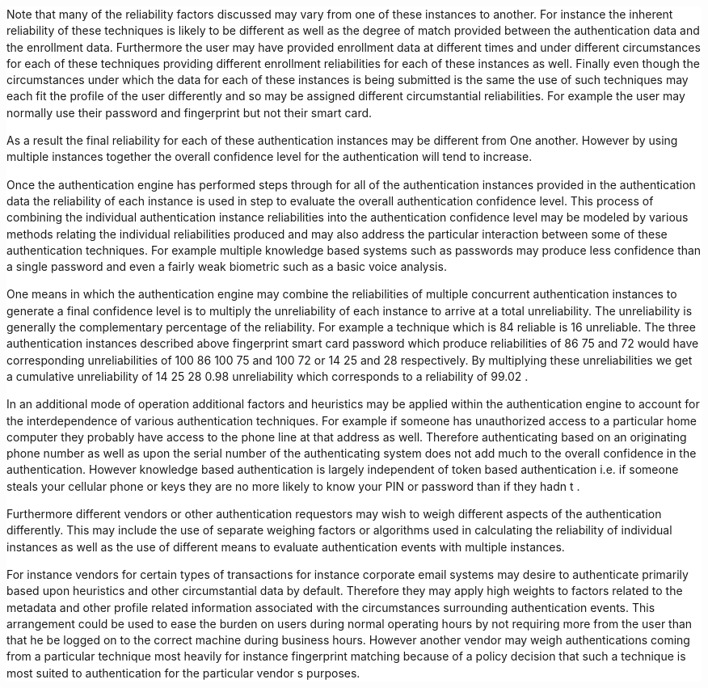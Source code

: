 Note that many of the reliability factors discussed may vary from one of these instances to another. For instance the inherent reliability of these techniques is likely to be different as well as the degree of match provided between the authentication data and the enrollment data. Furthermore the user may have provided enrollment data at different times and under different circumstances for each of these techniques providing different enrollment reliabilities for each of these instances as well. Finally even though the circumstances under which the data for each of these instances is being submitted is the same the use of such techniques may each fit the profile of the user differently and so may be assigned different circumstantial reliabilities. For example the user may normally use their password and fingerprint but not their smart card. 

As a result the final reliability for each of these authentication instances may be different from One another. However by using multiple instances together the overall confidence level for the authentication will tend to increase.

Once the authentication engine has performed steps through for all of the authentication instances provided in the authentication data the reliability of each instance is used in step to evaluate the overall authentication confidence level. This process of combining the individual authentication instance reliabilities into the authentication confidence level may be modeled by various methods relating the individual reliabilities produced and may also address the particular interaction between some of these authentication techniques. For example multiple knowledge based systems such as passwords may produce less confidence than a single password and even a fairly weak biometric such as a basic voice analysis. 

One means in which the authentication engine may combine the reliabilities of multiple concurrent authentication instances to generate a final confidence level is to multiply the unreliability of each instance to arrive at a total unreliability. The unreliability is generally the complementary percentage of the reliability. For example a technique which is 84 reliable is 16 unreliable. The three authentication instances described above fingerprint smart card password which produce reliabilities of 86 75 and 72 would have corresponding unreliabilities of 100 86 100 75 and 100 72 or 14 25 and 28 respectively. By multiplying these unreliabilities we get a cumulative unreliability of 14 25 28 0.98 unreliability which corresponds to a reliability of 99.02 .

In an additional mode of operation additional factors and heuristics may be applied within the authentication engine to account for the interdependence of various authentication techniques. For example if someone has unauthorized access to a particular home computer they probably have access to the phone line at that address as well. Therefore authenticating based on an originating phone number as well as upon the serial number of the authenticating system does not add much to the overall confidence in the authentication. However knowledge based authentication is largely independent of token based authentication i.e. if someone steals your cellular phone or keys they are no more likely to know your PIN or password than if they hadn t .

Furthermore different vendors or other authentication requestors may wish to weigh different aspects of the authentication differently. This may include the use of separate weighing factors or algorithms used in calculating the reliability of individual instances as well as the use of different means to evaluate authentication events with multiple instances.

For instance vendors for certain types of transactions for instance corporate email systems may desire to authenticate primarily based upon heuristics and other circumstantial data by default. Therefore they may apply high weights to factors related to the metadata and other profile related information associated with the circumstances surrounding authentication events. This arrangement could be used to ease the burden on users during normal operating hours by not requiring more from the user than that he be logged on to the correct machine during business hours. However another vendor may weigh authentications coming from a particular technique most heavily for instance fingerprint matching because of a policy decision that such a technique is most suited to authentication for the particular vendor s purposes.
